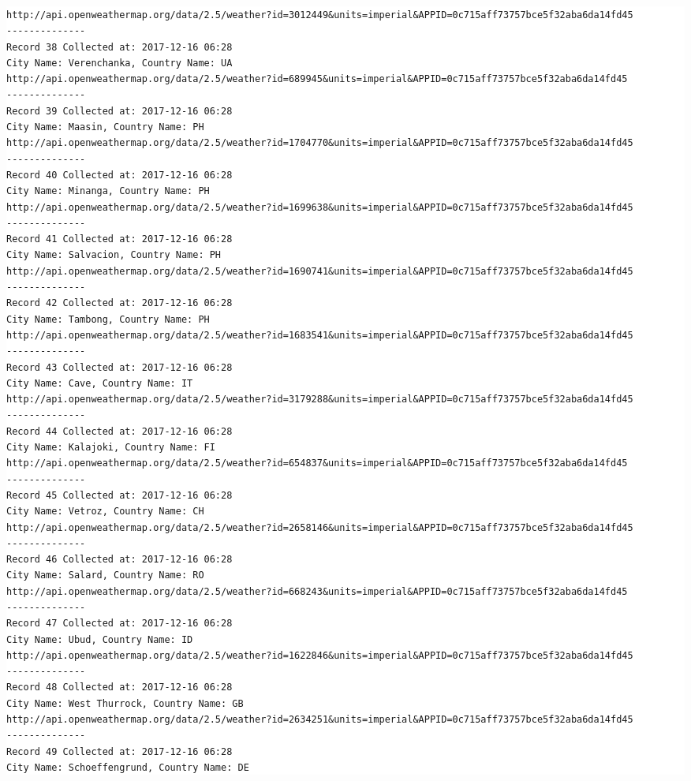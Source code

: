     http://api.openweathermap.org/data/2.5/weather?id=3012449&units=imperial&APPID=0c715aff73757bce5f32aba6da14fd45
    --------------
    Record 38 Collected at: 2017-12-16 06:28
    City Name: Verenchanka, Country Name: UA
    http://api.openweathermap.org/data/2.5/weather?id=689945&units=imperial&APPID=0c715aff73757bce5f32aba6da14fd45
    --------------
    Record 39 Collected at: 2017-12-16 06:28
    City Name: Maasin, Country Name: PH
    http://api.openweathermap.org/data/2.5/weather?id=1704770&units=imperial&APPID=0c715aff73757bce5f32aba6da14fd45
    --------------
    Record 40 Collected at: 2017-12-16 06:28
    City Name: Minanga, Country Name: PH
    http://api.openweathermap.org/data/2.5/weather?id=1699638&units=imperial&APPID=0c715aff73757bce5f32aba6da14fd45
    --------------
    Record 41 Collected at: 2017-12-16 06:28
    City Name: Salvacion, Country Name: PH
    http://api.openweathermap.org/data/2.5/weather?id=1690741&units=imperial&APPID=0c715aff73757bce5f32aba6da14fd45
    --------------
    Record 42 Collected at: 2017-12-16 06:28
    City Name: Tambong, Country Name: PH
    http://api.openweathermap.org/data/2.5/weather?id=1683541&units=imperial&APPID=0c715aff73757bce5f32aba6da14fd45
    --------------
    Record 43 Collected at: 2017-12-16 06:28
    City Name: Cave, Country Name: IT
    http://api.openweathermap.org/data/2.5/weather?id=3179288&units=imperial&APPID=0c715aff73757bce5f32aba6da14fd45
    --------------
    Record 44 Collected at: 2017-12-16 06:28
    City Name: Kalajoki, Country Name: FI
    http://api.openweathermap.org/data/2.5/weather?id=654837&units=imperial&APPID=0c715aff73757bce5f32aba6da14fd45
    --------------
    Record 45 Collected at: 2017-12-16 06:28
    City Name: Vetroz, Country Name: CH
    http://api.openweathermap.org/data/2.5/weather?id=2658146&units=imperial&APPID=0c715aff73757bce5f32aba6da14fd45
    --------------
    Record 46 Collected at: 2017-12-16 06:28
    City Name: Salard, Country Name: RO
    http://api.openweathermap.org/data/2.5/weather?id=668243&units=imperial&APPID=0c715aff73757bce5f32aba6da14fd45
    --------------
    Record 47 Collected at: 2017-12-16 06:28
    City Name: Ubud, Country Name: ID
    http://api.openweathermap.org/data/2.5/weather?id=1622846&units=imperial&APPID=0c715aff73757bce5f32aba6da14fd45
    --------------
    Record 48 Collected at: 2017-12-16 06:28
    City Name: West Thurrock, Country Name: GB
    http://api.openweathermap.org/data/2.5/weather?id=2634251&units=imperial&APPID=0c715aff73757bce5f32aba6da14fd45
    --------------
    Record 49 Collected at: 2017-12-16 06:28
    City Name: Schoeffengrund, Country Name: DE
